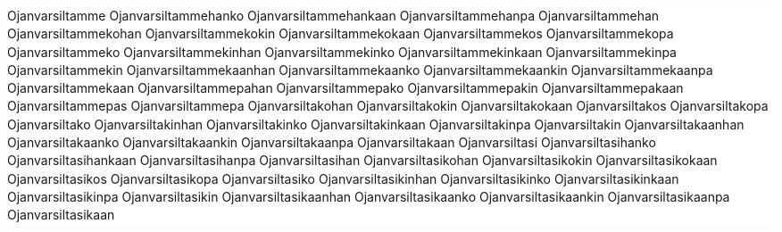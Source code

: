 Ojanvarsiltamme
Ojanvarsiltammehanko
Ojanvarsiltammehankaan
Ojanvarsiltammehanpa
Ojanvarsiltammehan
Ojanvarsiltammekohan
Ojanvarsiltammekokin
Ojanvarsiltammekokaan
Ojanvarsiltammekos
Ojanvarsiltammekopa
Ojanvarsiltammeko
Ojanvarsiltammekinhan
Ojanvarsiltammekinko
Ojanvarsiltammekinkaan
Ojanvarsiltammekinpa
Ojanvarsiltammekin
Ojanvarsiltammekaanhan
Ojanvarsiltammekaanko
Ojanvarsiltammekaankin
Ojanvarsiltammekaanpa
Ojanvarsiltammekaan
Ojanvarsiltammepahan
Ojanvarsiltammepako
Ojanvarsiltammepakin
Ojanvarsiltammepakaan
Ojanvarsiltammepas
Ojanvarsiltammepa
Ojanvarsiltakohan
Ojanvarsiltakokin
Ojanvarsiltakokaan
Ojanvarsiltakos
Ojanvarsiltakopa
Ojanvarsiltako
Ojanvarsiltakinhan
Ojanvarsiltakinko
Ojanvarsiltakinkaan
Ojanvarsiltakinpa
Ojanvarsiltakin
Ojanvarsiltakaanhan
Ojanvarsiltakaanko
Ojanvarsiltakaankin
Ojanvarsiltakaanpa
Ojanvarsiltakaan
Ojanvarsiltasi
Ojanvarsiltasihanko
Ojanvarsiltasihankaan
Ojanvarsiltasihanpa
Ojanvarsiltasihan
Ojanvarsiltasikohan
Ojanvarsiltasikokin
Ojanvarsiltasikokaan
Ojanvarsiltasikos
Ojanvarsiltasikopa
Ojanvarsiltasiko
Ojanvarsiltasikinhan
Ojanvarsiltasikinko
Ojanvarsiltasikinkaan
Ojanvarsiltasikinpa
Ojanvarsiltasikin
Ojanvarsiltasikaanhan
Ojanvarsiltasikaanko
Ojanvarsiltasikaankin
Ojanvarsiltasikaanpa
Ojanvarsiltasikaan